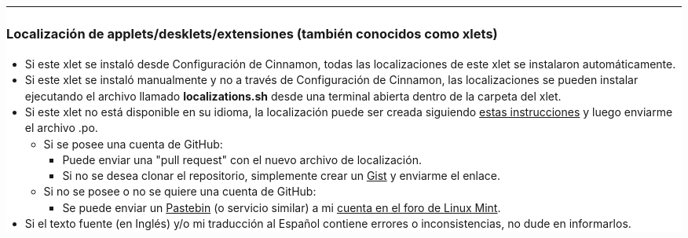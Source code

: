 ***

### Localización de applets/desklets/extensiones (también conocidos como xlets)

- Si este xlet se instaló desde Configuración de Cinnamon, todas las localizaciones de este xlet se instalaron automáticamente.
- Si este xlet se instaló manualmente y no a través de Configuración de Cinnamon, las localizaciones se pueden instalar ejecutando el archivo llamado **localizations.sh** desde una terminal abierta dentro de la carpeta del xlet.
- Si este xlet no está disponible en su idioma, la localización puede ser creada siguiendo [estas instrucciones](https://github.com/Odyseus/CinnamonTools/wiki/Xlet-localization) y luego enviarme el archivo .po.
    - Si se posee una cuenta de GitHub:
        - Puede enviar una "pull request" con el nuevo archivo de localización.
        - Si no se desea clonar el repositorio, simplemente crear un [Gist](https://gist.github.com/) y enviarme el enlace.
    - Si no se posee o no se quiere una cuenta de GitHub:
        - Se puede enviar un [Pastebin](http://pastebin.com/) (o servicio similar) a mi [cuenta en el foro de Linux Mint](https://forums.linuxmint.com/memberlist.php?mode=viewprofile&u=164858).
- Si el texto fuente (en Inglés) y/o mi traducción al Español contiene errores o inconsistencias, no dude en informarlos.
